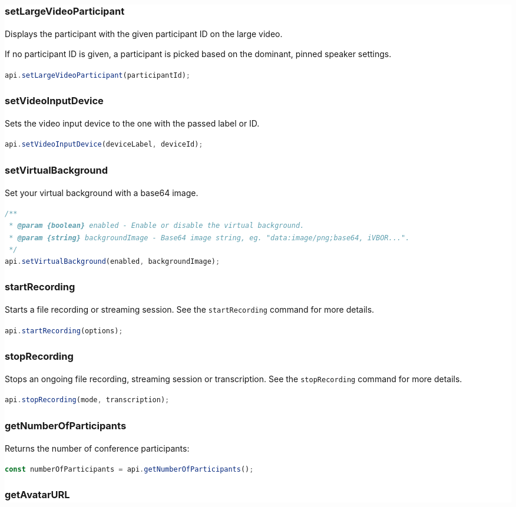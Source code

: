 ### setLargeVideoParticipant

Displays the participant with the given participant ID on the large video.

If no participant ID is given, a participant is picked based on the dominant, pinned speaker settings.

```javascript
api.setLargeVideoParticipant(participantId);
```

### setVideoInputDevice

Sets the video input device to the one with the passed label or ID.

```javascript
api.setVideoInputDevice(deviceLabel, deviceId);
```

### setVirtualBackground

Set your virtual background with a base64 image.

```javascript
/**
 * @param {boolean} enabled - Enable or disable the virtual background.
 * @param {string} backgroundImage - Base64 image string, eg. "data:image/png;base64, iVBOR...".
 */
api.setVirtualBackground(enabled, backgroundImage);
```

### startRecording

Starts a file recording or streaming session. See the `startRecording` command for more details.

```javascript
api.startRecording(options);
```

### stopRecording

Stops an ongoing file recording, streaming session or transcription. See the `stopRecording` command for more details.

```javascript
api.stopRecording(mode, transcription);
```

### getNumberOfParticipants

Returns the number of conference participants:

```javascript
const numberOfParticipants = api.getNumberOfParticipants();
```

### getAvatarURL
